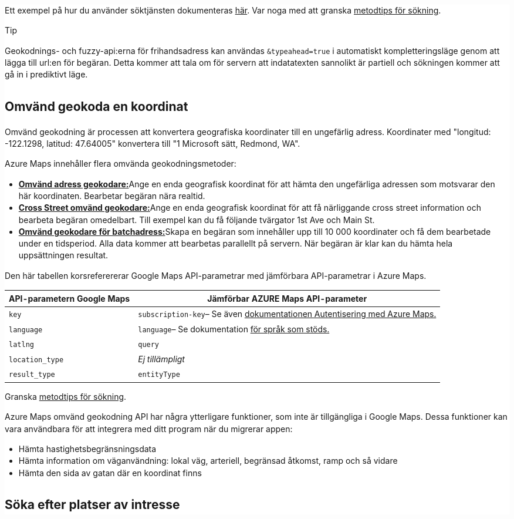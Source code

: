 Ett exempel på hur du använder söktjänsten dokumenteras [här](how-to-search-for-address.md). Var noga med att granska [metodtips för sökning](how-to-use-best-practices-for-search.md).

> [!TIP]
> Geokodnings- och fuzzy-api:erna för frihandsadress kan användas `&typeahead=true` i automatiskt kompletteringsläge genom att lägga till url:en för begäran. Detta kommer att tala om för servern att indatatexten sannolikt är partiell och sökningen kommer att gå in i prediktivt läge.

## <a name="reverse-geocode-a-coordinate"></a>Omvänd geokoda en koordinat

Omvänd geokodning är processen att konvertera geografiska koordinater till en ungefärlig adress. Koordinater med "longitud: -122.1298, latitud: 47.64005" konvertera till "1 Microsoft sätt, Redmond, WA".

Azure Maps innehåller flera omvända geokodningsmetoder:

- [**Omvänd adress geokodare:**](https://docs.microsoft.com/rest/api/maps/search/getsearchaddressreverse)Ange en enda geografisk koordinat för att hämta den ungefärliga adressen som motsvarar den här koordinaten. Bearbetar begäran nära realtid.
- [**Cross Street omvänd geokodare:**](https://docs.microsoft.com/rest/api/maps/search/getsearchaddressreversecrossstreet)Ange en enda geografisk koordinat för att få närliggande cross street information och bearbeta begäran omedelbart. Till exempel kan du få följande tvärgator 1st Ave och Main St.
- [**Omvänd geokodare för batchadress:**](https://docs.microsoft.com/rest/api/maps/search/postsearchaddressreversebatchpreview)Skapa en begäran som innehåller upp till 10 000 koordinater och få dem bearbetade under en tidsperiod. Alla data kommer att bearbetas parallellt på servern. När begäran är klar kan du hämta hela uppsättningen resultat.

Den här tabellen korsreferererar Google Maps API-parametrar med jämförbara API-parametrar i Azure Maps.

| API-parametern Google Maps   | Jämförbar AZURE Maps API-parameter   |
|-----------------------------|---------------------------------------|
| `key`                       | `subscription-key`– Se även [dokumentationen Autentisering med Azure Maps.](azure-maps-authentication.md) |
| `language`                  | `language`– Se dokumentation [för språk som stöds.](supported-languages.md)  |
| `latlng`                    | `query`  |
| `location_type`             | *Ej tillämpligt*     |
| `result_type`               | `entityType`    |

Granska [metodtips för sökning](how-to-use-best-practices-for-search.md).

Azure Maps omvänd geokodning API har några ytterligare funktioner, som inte är tillgängliga i Google Maps. Dessa funktioner kan vara användbara för att integrera med ditt program när du migrerar appen:

- Hämta hastighetsbegränsningsdata
- Hämta information om väganvändning: lokal väg, arteriell, begränsad åtkomst, ramp och så vidare
- Hämta den sida av gatan där en koordinat finns

## <a name="search-for-points-of-interest"></a>Söka efter platser av intresse
